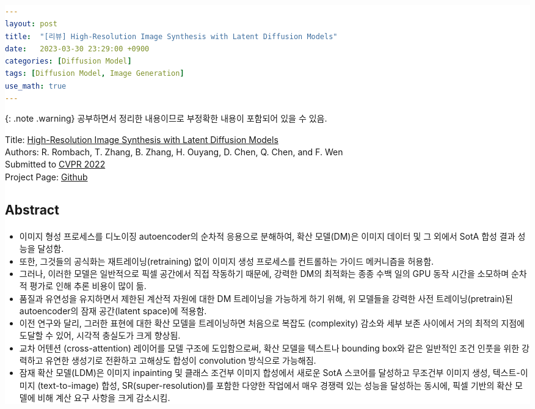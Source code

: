 ```yaml
---
layout: post
title:  "[리뷰] High-Resolution Image Synthesis with Latent Diffusion Models"
date:   2023-03-30 23:29:00 +0900
categories: [Diffusion Model]
tags: [Diffusion Model, Image Generation]
use_math: true
---
```


{: .note .warning}
공부하면서 정리한 내용이므로 부정확한 내용이 포함되어 있을 수 있음.

Title: [High-Resolution Image Synthesis with Latent Diffusion Models]
<br/>
Authors: R. Rombach, T. Zhang, B. Zhang, H. Ouyang, D. Chen, Q. Chen, and F. Wen
<br/>
Submitted to [CVPR 2022]
<br/>
Project Page: [Github]

## Abstract

* 이미지 형성 프로세스를 디노이징 autoencoder의 순차적 응용으로 분해하여, 확산 모델(DM)은 이미지 데이터 및 그 외에서 SotA 합성 결과 성능을 달성함.
* 또한, 그것들의 공식화는 재트레이닝(retraining) 없이 이미지 생성 프로세스를 컨트롤하는 가이드 메커니즘을 허용함.
* 그러나, 이러한 모델은 일반적으로 픽셀 공간에서 직접 작동하기 때문에, 강력한 DM의 최적화는 종종 수백 일의 GPU 동작 시간을 소모하며 순차적 평가로 인해 추론 비용이 많이 듦.
* 품질과 유연성을 유지하면서 제한된 계산적 자원에 대한 DM 트레이닝을 가능하게 하기 위해, 위 모델들을 강력한 사전 트레이닝(pretrain)된 autoencoder의 잠재 공간(latent space)에 적용함.
* 이전 연구와 달리, 그러한 표현에 대한 확산 모델을 트레이닝하면 처음으로 복잡도 (complexity) 감소와 세부 보존 사이에서 거의 최적의 지점에 도달할 수 있어, 시각적 충실도가 크게 향상됨.
* 교차 어텐션 (cross-attention) 레이어를 모델 구조에 도입함으로써, 확산 모델을 텍스트나 bounding box와 같은 일반적인 조건 인풋을 위한 강력하고 유연한 생성기로 전환하고 고해상도 합성이 convolution 방식으로 가능해짐.
* 잠재 확산 모델(LDM)은 이미지 inpainting 및 클래스 조건부 이미지 합성에서 새로운 SotA 스코어를 달성하고 무조건부 이미지 생성, 텍스트-이미지 (text-to-image) 합성, SR(super-resolution)를 포함한 다양한 작업에서 매우 경쟁력 있는 성능을 달성하는 동시에, 픽셀 기반의 확산 모델에 비해 계산 요구 사항을 크게 감소시킴.

<div id="Fig1"></div>

[High-Resolution Image Synthesis with Latent Diffusion Models]: https://openaccess.thecvf.com/content/CVPR2022/html/Rombach_High-Resolution_Image_Synthesis_With_Latent_Diffusion_Models_CVPR_2022_paper.html
[CVPR 2022]: https://openaccess.thecvf.com/CVPR2022?day=all
[Github]: https://github.com/CompVis/latent-diffusion
[23]: https://openaccess.thecvf.com/content/CVPR2021/html/Esser_Taming_Transformers_for_High-Resolution_Image_Synthesis_CVPR_2021_paper.html
[66]: https://proceedings.mlr.press/v139/ramesh21a.html